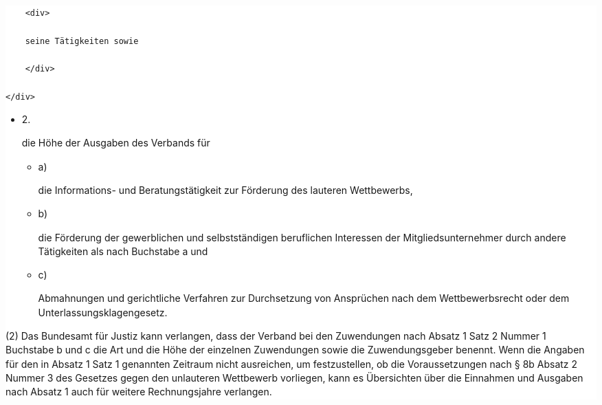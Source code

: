         <div>
        
        seine Tätigkeiten sowie
        
        </div>
    
    </div>

  - 2\.
    
    <div>
    
    die Höhe der Ausgaben des Verbands für
    
      - a)
        
        <div>
        
        die Informations- und Beratungstätigkeit zur Förderung des
        lauteren Wettbewerbs,
        
        </div>
    
      - b)
        
        <div>
        
        die Förderung der gewerblichen und selbstständigen beruflichen
        Interessen der Mitgliedsunternehmer durch andere Tätigkeiten als
        nach Buchstabe a und
        
        </div>
    
      - c)
        
        <div>
        
        Abmahnungen und gerichtliche Verfahren zur Durchsetzung von
        Ansprüchen nach dem Wettbewerbsrecht oder dem
        Unterlassungsklagengesetz.
        
        </div>
    
    </div>

</div>

<div class="jurAbsatz">

(2) Das Bundesamt für Justiz kann verlangen, dass der Verband bei den
Zuwendungen nach Absatz 1 Satz 2 Nummer 1 Buchstabe b und c die Art und
die Höhe der einzelnen Zuwendungen sowie die Zuwendungsgeber benennt.
Wenn die Angaben für den in Absatz 1 Satz 1 genannten Zeitraum nicht
ausreichen, um festzustellen, ob die Voraussetzungen nach § 8b Absatz 2
Nummer 3 des Gesetzes gegen den unlauteren Wettbewerb vorliegen, kann es
Übersichten über die Einnahmen und Ausgaben nach Absatz 1 auch für
weitere Rechnungsjahre verlangen.

</div>

</div>
